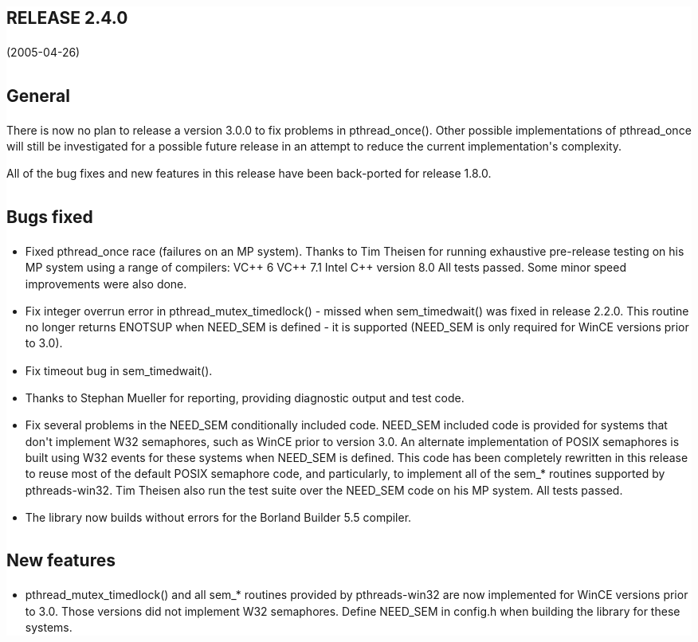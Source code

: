 
RELEASE 2.4.0
-------------
(2005-04-26)

General
-------

There is now no plan to release a version 3.0.0 to fix problems in
pthread_once(). Other possible implementations of pthread_once
will still be investigated for a possible future release in an attempt
to reduce the current implementation's complexity.

All of the bug fixes and new features in this release have been
back-ported for release 1.8.0.

Bugs fixed
----------

* Fixed pthread_once race (failures on an MP system). Thanks to
Tim Theisen for running exhaustive pre-release testing on his MP system
using a range of compilers:
  VC++ 6
  VC++ 7.1
  Intel C++ version 8.0
All tests passed.
Some minor speed improvements were also done.

* Fix integer overrun error in pthread_mutex_timedlock() - missed when
sem_timedwait() was fixed in release 2.2.0. This routine no longer returns
ENOTSUP when NEED_SEM is defined - it is supported (NEED_SEM is only
required for WinCE versions prior to 3.0).

* Fix timeout bug in sem_timedwait().
- Thanks to Stephan Mueller for reporting, providing diagnostic output
and test code.

* Fix several problems in the NEED_SEM conditionally included code.
NEED_SEM included code is provided for systems that don't implement W32
semaphores, such as WinCE prior to version 3.0. An alternate implementation
of POSIX semaphores is built using W32 events for these systems when
NEED_SEM is defined. This code has been completely rewritten in this
release to reuse most of the default POSIX semaphore code, and particularly,
to implement all of the sem_* routines supported by pthreads-win32. Tim
Theisen also run the test suite over the NEED_SEM code on his MP system. All
tests passed.

* The library now builds without errors for the Borland Builder 5.5 compiler.

New features
------------

* pthread_mutex_timedlock() and all sem_* routines provided by
pthreads-win32 are now implemented for WinCE versions prior to 3.0. Those
versions did not implement W32 semaphores. Define NEED_SEM in config.h when
building the library for these systems.

